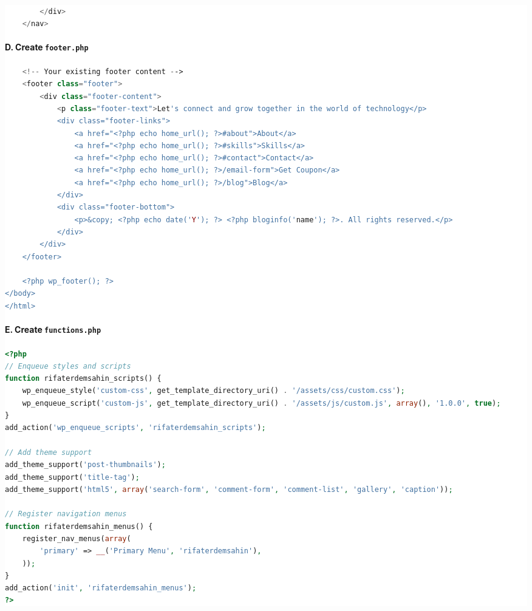 ```php
        </div>
    </nav>
```

#### D. Create `footer.php`
```php
    <!-- Your existing footer content -->
    <footer class="footer">
        <div class="footer-content">
            <p class="footer-text">Let's connect and grow together in the world of technology</p>
            <div class="footer-links">
                <a href="<?php echo home_url(); ?>#about">About</a>
                <a href="<?php echo home_url(); ?>#skills">Skills</a>
                <a href="<?php echo home_url(); ?>#contact">Contact</a>
                <a href="<?php echo home_url(); ?>/email-form">Get Coupon</a>
                <a href="<?php echo home_url(); ?>/blog">Blog</a>
            </div>
            <div class="footer-bottom">
                <p>&copy; <?php echo date('Y'); ?> <?php bloginfo('name'); ?>. All rights reserved.</p>
            </div>
        </div>
    </footer>

    <?php wp_footer(); ?>
</body>
</html>
```

#### E. Create `functions.php`
```php
<?php
// Enqueue styles and scripts
function rifaterdemsahin_scripts() {
    wp_enqueue_style('custom-css', get_template_directory_uri() . '/assets/css/custom.css');
    wp_enqueue_script('custom-js', get_template_directory_uri() . '/assets/js/custom.js', array(), '1.0.0', true);
}
add_action('wp_enqueue_scripts', 'rifaterdemsahin_scripts');

// Add theme support
add_theme_support('post-thumbnails');
add_theme_support('title-tag');
add_theme_support('html5', array('search-form', 'comment-form', 'comment-list', 'gallery', 'caption'));

// Register navigation menus
function rifaterdemsahin_menus() {
    register_nav_menus(array(
        'primary' => __('Primary Menu', 'rifaterdemsahin'),
    ));
}
add_action('init', 'rifaterdemsahin_menus');
?>
```

